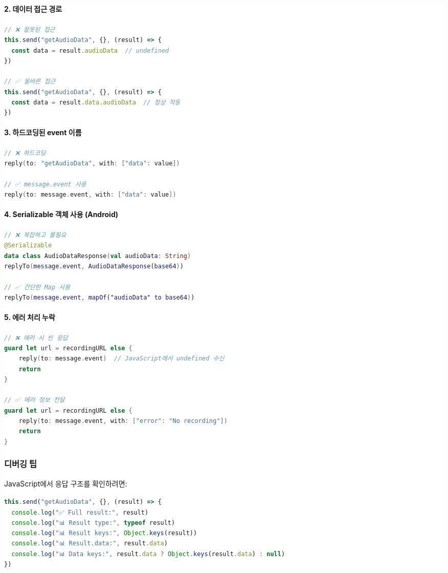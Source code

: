 #### 2. 데이터 접근 경로
```javascript
// ❌ 잘못된 접근
this.send("getAudioData", {}, (result) => {
  const data = result.audioData  // undefined
})

// ✅ 올바른 접근
this.send("getAudioData", {}, (result) => {
  const data = result.data.audioData  // 정상 작동
})
```

#### 3. 하드코딩된 event 이름
```swift
// ❌ 하드코딩
reply(to: "getAudioData", with: ["data": value])

// ✅ message.event 사용
reply(to: message.event, with: ["data": value])
```

#### 4. Serializable 객체 사용 (Android)
```kotlin
// ❌ 복잡하고 불필요
@Serializable
data class AudioDataResponse(val audioData: String)
replyTo(message.event, AudioDataResponse(base64))

// ✅ 간단한 Map 사용
replyTo(message.event, mapOf("audioData" to base64))
```

#### 5. 에러 처리 누락
```swift
// ❌ 에러 시 빈 응답
guard let url = recordingURL else {
    reply(to: message.event)  // JavaScript에서 undefined 수신
    return
}

// ✅ 에러 정보 전달
guard let url = recordingURL else {
    reply(to: message.event, with: ["error": "No recording"])
    return
}
```

### 디버깅 팁

JavaScript에서 응답 구조를 확인하려면:

```javascript
this.send("getAudioData", {}, (result) => {
  console.log("✅ Full result:", result)
  console.log("📊 Result type:", typeof result)
  console.log("📊 Result keys:", Object.keys(result))
  console.log("📊 Result.data:", result.data)
  console.log("📊 Data keys:", result.data ? Object.keys(result.data) : null)
})
```
